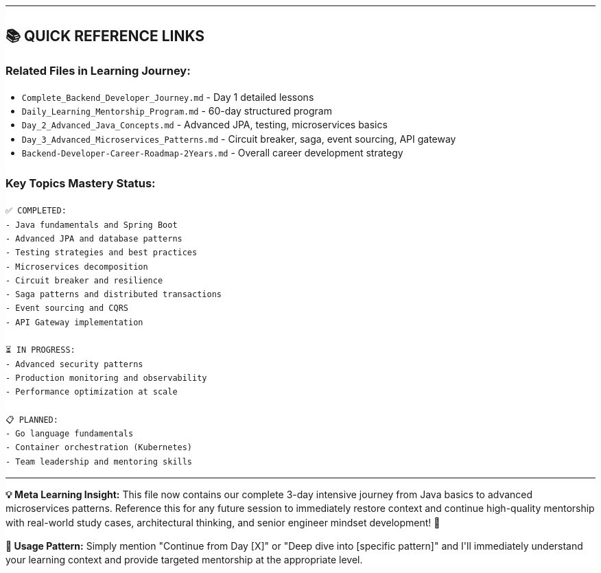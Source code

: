```
```

---

## 📚 QUICK REFERENCE LINKS

### **Related Files in Learning Journey:**

- `Complete_Backend_Developer_Journey.md` - Day 1 detailed lessons
- `Daily_Learning_Mentorship_Program.md` - 60-day structured program
- `Day_2_Advanced_Java_Concepts.md` - Advanced JPA, testing, microservices basics
- `Day_3_Advanced_Microservices_Patterns.md` - Circuit breaker, saga, event sourcing, API gateway
- `Backend-Developer-Career-Roadmap-2Years.md` - Overall career development strategy

### **Key Topics Mastery Status:**

```
✅ COMPLETED:
- Java fundamentals and Spring Boot
- Advanced JPA and database patterns
- Testing strategies and best practices
- Microservices decomposition
- Circuit breaker and resilience
- Saga patterns and distributed transactions
- Event sourcing and CQRS
- API Gateway implementation

⏳ IN PROGRESS:
- Advanced security patterns
- Production monitoring and observability
- Performance optimization at scale

📋 PLANNED:
- Go language fundamentals
- Container orchestration (Kubernetes)
- Team leadership and mentoring skills
```

---

**💡 Meta Learning Insight:** This file now contains our complete 3-day intensive journey from Java basics to advanced microservices patterns. Reference this for any future session to immediately restore context and continue high-quality mentorship with real-world study cases, architectural thinking, and senior engineer mindset development! 🚀

**🎯 Usage Pattern:** Simply mention "Continue from Day [X]" or "Deep dive into [specific pattern]" and I'll immediately understand your learning context and provide targeted mentorship at the appropriate level.
